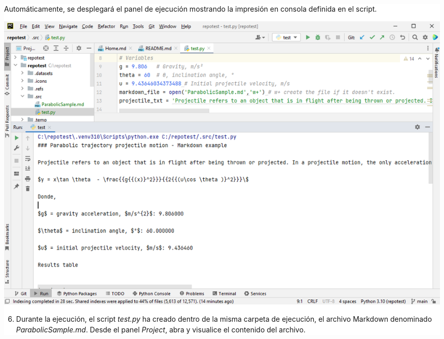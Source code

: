 Automáticamente, se desplegará el panel de ejecución mostrando la impresión en consola definida en el script.

![R.TeachingResearchGuide](Screenshot/PyCharmPythonTestRunResults.png)

6. Durante la ejecución, el script _test.py_ ha creado dentro de la misma carpeta de ejecución, el archivo Markdown denominado _ParabolicSample.md_. Desde el panel _Project_, abra y visualice el contenido del archivo.
